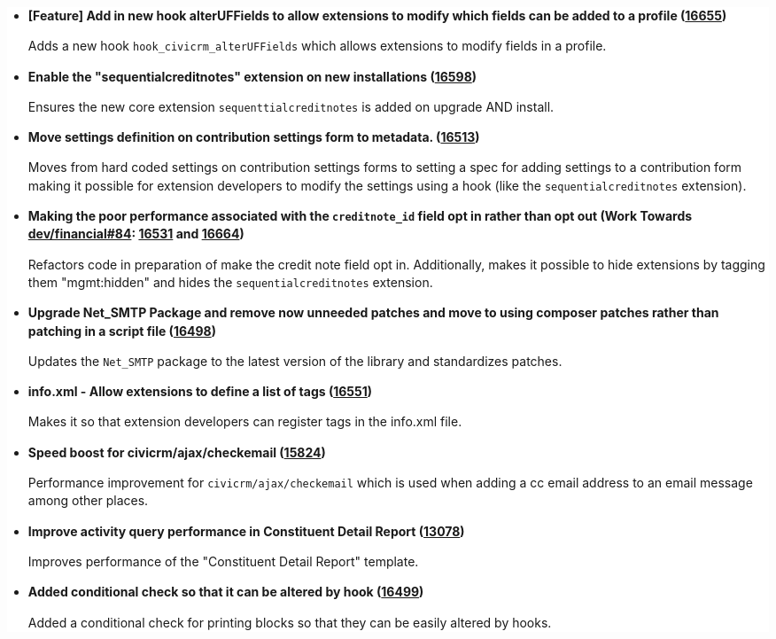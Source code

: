- **[Feature] Add in new hook alterUFFields to allow extensions to modify which
  fields can be added to a profile
  ([16655](https://github.com/civicrm/civicrm-core/pull/16655))**

  Adds a new hook `hook_civicrm_alterUFFields` which allows extensions to modify
  fields in a profile.

- **Enable the "sequentialcreditnotes" extension on new installations
  ([16598](https://github.com/civicrm/civicrm-core/pull/16598))**

  Ensures the new core extension `sequenttialcreditnotes` is added on upgrade
  AND install.

- **Move  settings definition on contribution settings form to metadata.
  ([16513](https://github.com/civicrm/civicrm-core/pull/16513))**

  Moves from hard coded settings on contribution settings forms to setting a
  spec for adding settings to a contribution form making it possible for
  extension developers to modify the settings using a hook (like the
  `sequentialcreditnotes` extension).

- **Making the poor performance associated with the `creditnote_id` field opt in
  rather than opt out (Work Towards
  [dev/financial#84](https://lab.civicrm.org/dev/financial/issues/84):
  [16531](https://github.com/civicrm/civicrm-core/pull/16531) and
  [16664](https://github.com/civicrm/civicrm-core/pull/16664))**

  Refactors code in preparation of make the credit note field opt in.
  Additionally, makes it possible to hide extensions by tagging them
  "mgmt:hidden" and hides the `sequentialcreditnotes` extension.

- **Upgrade Net_SMTP Package and remove now unneeded patches and move to using
  composer patches rather than patching in a script file
  ([16498](https://github.com/civicrm/civicrm-core/pull/16498))**

  Updates the `Net_SMTP` package to the latest version of the library and
  standardizes patches.

- **info.xml - Allow extensions to define a list of tags
  ([16551](https://github.com/civicrm/civicrm-core/pull/16551))**

  Makes it so that extension developers can register tags in the info.xml file.

- **Speed boost for civicrm/ajax/checkemail
  ([15824](https://github.com/civicrm/civicrm-core/pull/15824))**

  Performance improvement for `civicrm/ajax/checkemail` which is used when
  adding a cc email address to an email message among other places.

- **Improve activity query performance in Constituent Detail Report
  ([13078](https://github.com/civicrm/civicrm-core/pull/13078))**

  Improves performance of the "Constituent Detail Report" template.

- **Added conditional check so that it can be altered by hook
  ([16499](https://github.com/civicrm/civicrm-core/pull/16499))**

  Added a conditional check for printing blocks so that they can be easily
  altered by hooks.
